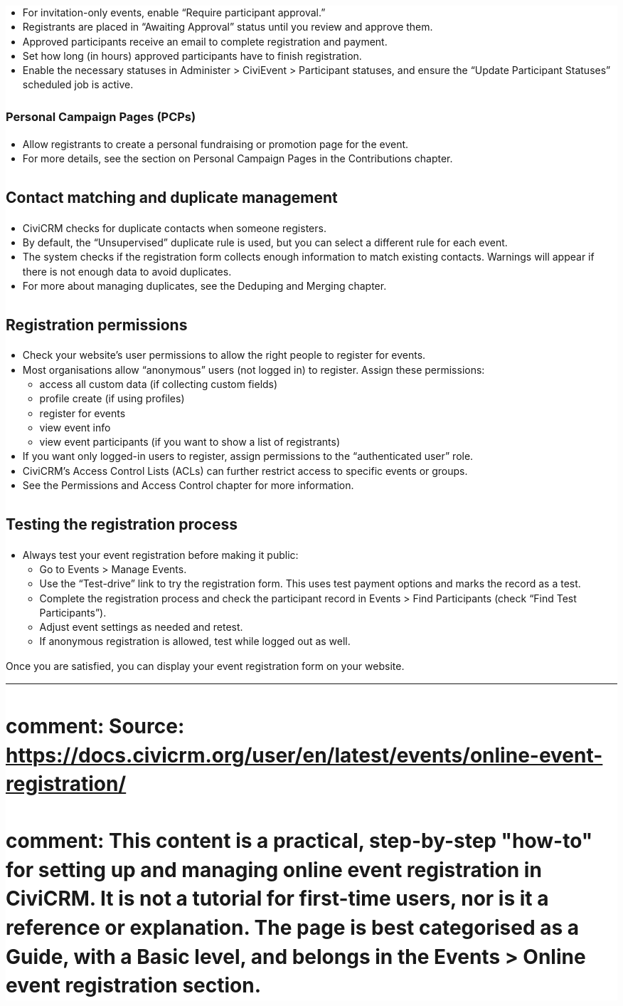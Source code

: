- For invitation-only events, enable “Require participant approval.”
- Registrants are placed in “Awaiting Approval” status until you review and approve them.
- Approved participants receive an email to complete registration and payment.
- Set how long (in hours) approved participants have to finish registration.
- Enable the necessary statuses in Administer > CiviEvent > Participant statuses, and ensure the “Update Participant Statuses” scheduled job is active.

### Personal Campaign Pages (PCPs)

- Allow registrants to create a personal fundraising or promotion page for the event.
- For more details, see the section on Personal Campaign Pages in the Contributions chapter.

## Contact matching and duplicate management

- CiviCRM checks for duplicate contacts when someone registers.
- By default, the “Unsupervised” duplicate rule is used, but you can select a different rule for each event.
- The system checks if the registration form collects enough information to match existing contacts. Warnings will appear if there is not enough data to avoid duplicates.
- For more about managing duplicates, see the Deduping and Merging chapter.

## Registration permissions

- Check your website’s user permissions to allow the right people to register for events.
- Most organisations allow “anonymous” users (not logged in) to register. Assign these permissions:
  - access all custom data (if collecting custom fields)
  - profile create (if using profiles)
  - register for events
  - view event info
  - view event participants (if you want to show a list of registrants)
- If you want only logged-in users to register, assign permissions to the “authenticated user” role.
- CiviCRM’s Access Control Lists (ACLs) can further restrict access to specific events or groups.
- See the Permissions and Access Control chapter for more information.

## Testing the registration process

- Always test your event registration before making it public:
  - Go to Events > Manage Events.
  - Use the “Test-drive” link to try the registration form. This uses test payment options and marks the record as a test.
  - Complete the registration process and check the participant record in Events > Find Participants (check “Find Test Participants”).
  - Adjust event settings as needed and retest.
  - If anonymous registration is allowed, test while logged out as well.

Once you are satisfied, you can display your event registration form on your website.

---

# comment: Source: https://docs.civicrm.org/user/en/latest/events/online-event-registration/
# comment: This content is a practical, step-by-step "how-to" for setting up and managing online event registration in CiviCRM. It is not a tutorial for first-time users, nor is it a reference or explanation. The page is best categorised as a Guide, with a Basic level, and belongs in the Events > Online event registration section.